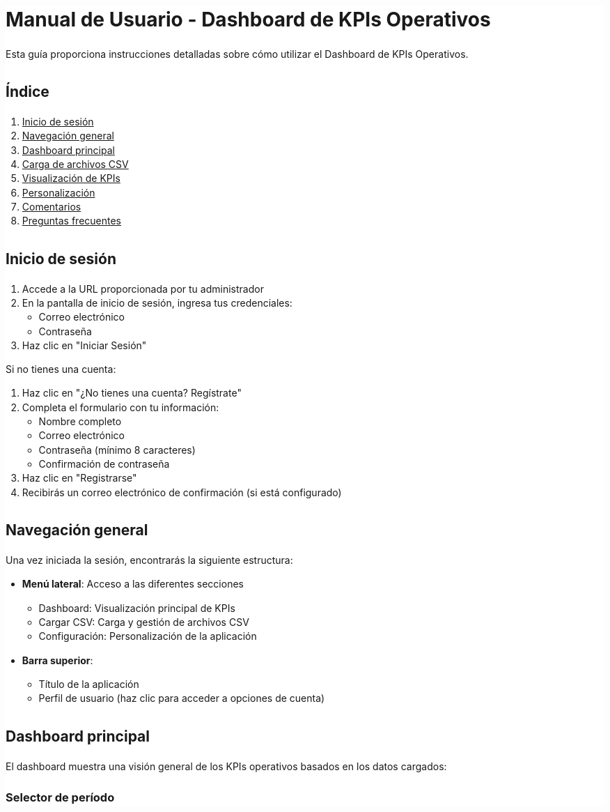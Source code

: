 # Manual de Usuario - Dashboard de KPIs Operativos

Esta guía proporciona instrucciones detalladas sobre cómo utilizar el Dashboard de KPIs Operativos.

## Índice

1. [Inicio de sesión](#inicio-de-sesión)
2. [Navegación general](#navegación-general)
3. [Dashboard principal](#dashboard-principal)
4. [Carga de archivos CSV](#carga-de-archivos-csv)
5. [Visualización de KPIs](#visualización-de-kpis)
6. [Personalización](#personalización)
7. [Comentarios](#comentarios)
8. [Preguntas frecuentes](#preguntas-frecuentes)

## Inicio de sesión

1. Accede a la URL proporcionada por tu administrador
2. En la pantalla de inicio de sesión, ingresa tus credenciales:
   - Correo electrónico
   - Contraseña
3. Haz clic en "Iniciar Sesión"

Si no tienes una cuenta:
1. Haz clic en "¿No tienes una cuenta? Regístrate"
2. Completa el formulario con tu información:
   - Nombre completo
   - Correo electrónico
   - Contraseña (mínimo 8 caracteres)
   - Confirmación de contraseña
3. Haz clic en "Registrarse"
4. Recibirás un correo electrónico de confirmación (si está configurado)

## Navegación general

Una vez iniciada la sesión, encontrarás la siguiente estructura:

- **Menú lateral**: Acceso a las diferentes secciones
  - Dashboard: Visualización principal de KPIs
  - Cargar CSV: Carga y gestión de archivos CSV
  - Configuración: Personalización de la aplicación

- **Barra superior**: 
  - Título de la aplicación
  - Perfil de usuario (haz clic para acceder a opciones de cuenta)

## Dashboard principal

El dashboard muestra una visión general de los KPIs operativos basados en los datos cargados:

### Selector de período

